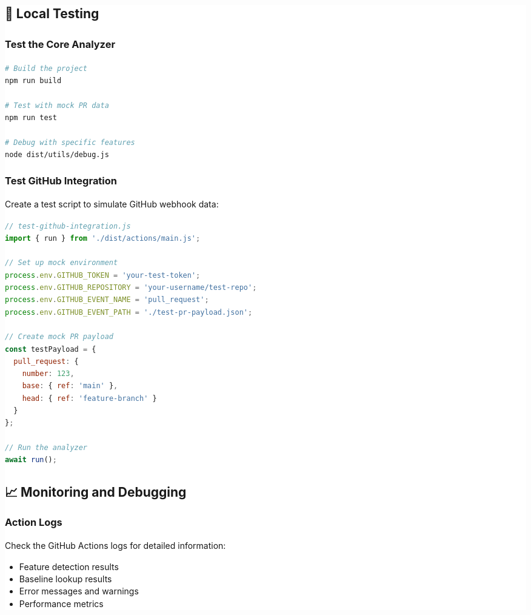 ## 🧪 Local Testing

### Test the Core Analyzer

```bash
# Build the project
npm run build

# Test with mock PR data
npm run test

# Debug with specific features
node dist/utils/debug.js
```

### Test GitHub Integration

Create a test script to simulate GitHub webhook data:

```javascript
// test-github-integration.js
import { run } from './dist/actions/main.js';

// Set up mock environment
process.env.GITHUB_TOKEN = 'your-test-token';
process.env.GITHUB_REPOSITORY = 'your-username/test-repo';
process.env.GITHUB_EVENT_NAME = 'pull_request';
process.env.GITHUB_EVENT_PATH = './test-pr-payload.json';

// Create mock PR payload
const testPayload = {
  pull_request: {
    number: 123,
    base: { ref: 'main' },
    head: { ref: 'feature-branch' }
  }
};

// Run the analyzer
await run();
```

## 📈 Monitoring and Debugging

### Action Logs

Check the GitHub Actions logs for detailed information:

- Feature detection results
- Baseline lookup results  
- Error messages and warnings
- Performance metrics

